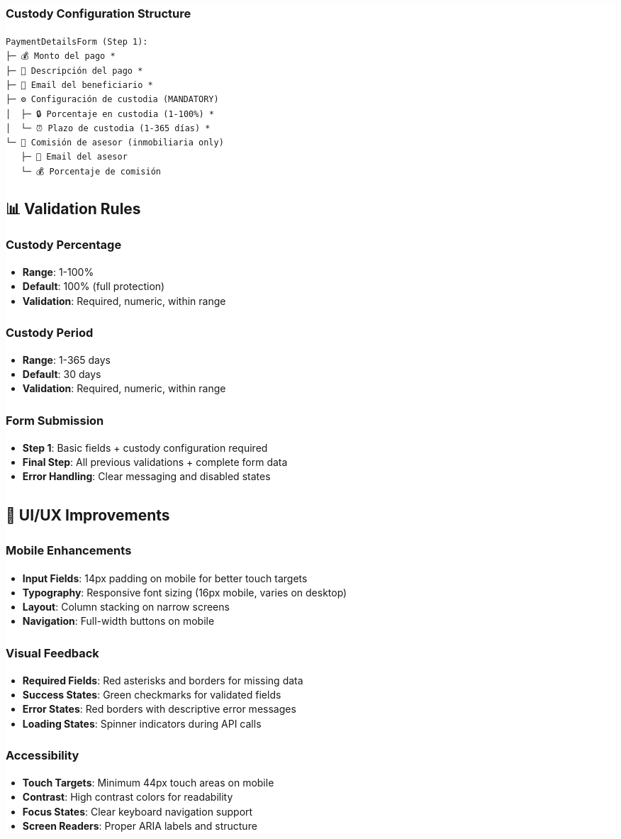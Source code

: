 ### Custody Configuration Structure
```
PaymentDetailsForm (Step 1):
├─ 💰 Monto del pago *
├─ 📝 Descripción del pago *
├─ 📧 Email del beneficiario *
├─ ⚙️ Configuración de custodia (MANDATORY)
│  ├─ 🔒 Porcentaje en custodia (1-100%) *
│  └─ ⏰ Plazo de custodia (1-365 días) *
└─ 🏢 Comisión de asesor (inmobiliaria only)
   ├─ 📧 Email del asesor
   └─ 💰 Porcentaje de comisión
```

## 📊 Validation Rules

### Custody Percentage
- **Range**: 1-100%
- **Default**: 100% (full protection)
- **Validation**: Required, numeric, within range

### Custody Period
- **Range**: 1-365 days
- **Default**: 30 days
- **Validation**: Required, numeric, within range

### Form Submission
- **Step 1**: Basic fields + custody configuration required
- **Final Step**: All previous validations + complete form data
- **Error Handling**: Clear messaging and disabled states

## 🎨 UI/UX Improvements

### Mobile Enhancements
- **Input Fields**: 14px padding on mobile for better touch targets
- **Typography**: Responsive font sizing (16px mobile, varies on desktop)
- **Layout**: Column stacking on narrow screens
- **Navigation**: Full-width buttons on mobile

### Visual Feedback
- **Required Fields**: Red asterisks and borders for missing data
- **Success States**: Green checkmarks for validated fields
- **Error States**: Red borders with descriptive error messages
- **Loading States**: Spinner indicators during API calls

### Accessibility
- **Touch Targets**: Minimum 44px touch areas on mobile
- **Contrast**: High contrast colors for readability
- **Focus States**: Clear keyboard navigation support
- **Screen Readers**: Proper ARIA labels and structure
